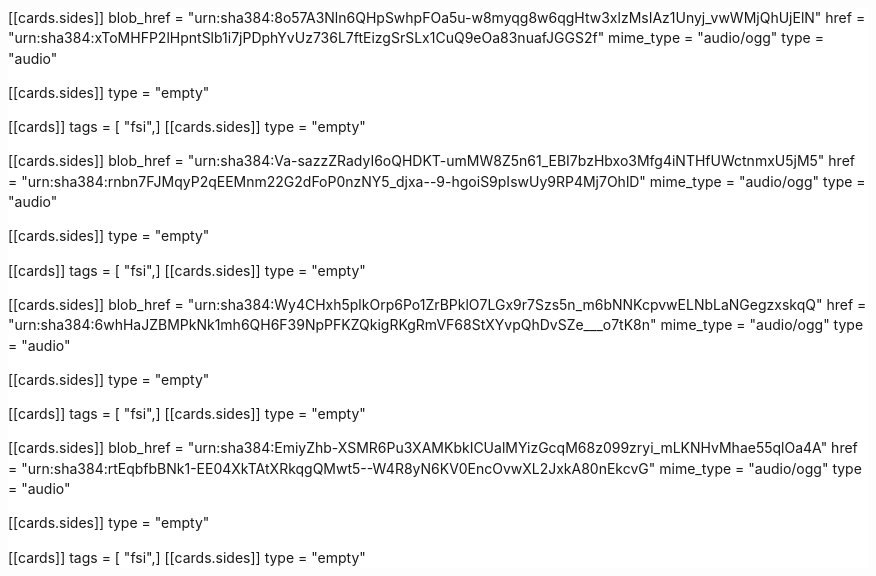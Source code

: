 [[cards.sides]]
blob_href = "urn:sha384:8o57A3Nln6QHpSwhpFOa5u-w8myqg8w6qgHtw3xlzMsIAz1Unyj_vwWMjQhUjElN"
href = "urn:sha384:xToMHFP2lHpntSlb1i7jPDphYvUz736L7ftEizgSrSLx1CuQ9eOa83nuafJGGS2f"
mime_type = "audio/ogg"
type = "audio"

[[cards.sides]]
type = "empty"


[[cards]]
tags = [ "fsi",]
[[cards.sides]]
type = "empty"

[[cards.sides]]
blob_href = "urn:sha384:Va-sazzZRadyI6oQHDKT-umMW8Z5n61_EBI7bzHbxo3Mfg4iNTHfUWctnmxU5jM5"
href = "urn:sha384:rnbn7FJMqyP2qEEMnm22G2dFoP0nzNY5_djxa--9-hgoiS9pIswUy9RP4Mj7OhlD"
mime_type = "audio/ogg"
type = "audio"

[[cards.sides]]
type = "empty"


[[cards]]
tags = [ "fsi",]
[[cards.sides]]
type = "empty"

[[cards.sides]]
blob_href = "urn:sha384:Wy4CHxh5plkOrp6Po1ZrBPklO7LGx9r7Szs5n_m6bNNKcpvwELNbLaNGegzxskqQ"
href = "urn:sha384:6whHaJZBMPkNk1mh6QH6F39NpPFKZQkigRKgRmVF68StXYvpQhDvSZe___o7tK8n"
mime_type = "audio/ogg"
type = "audio"

[[cards.sides]]
type = "empty"


[[cards]]
tags = [ "fsi",]
[[cards.sides]]
type = "empty"

[[cards.sides]]
blob_href = "urn:sha384:EmiyZhb-XSMR6Pu3XAMKbkICUalMYizGcqM68z099zryi_mLKNHvMhae55qlOa4A"
href = "urn:sha384:rtEqbfbBNk1-EE04XkTAtXRkqgQMwt5--W4R8yN6KV0EncOvwXL2JxkA80nEkcvG"
mime_type = "audio/ogg"
type = "audio"

[[cards.sides]]
type = "empty"


[[cards]]
tags = [ "fsi",]
[[cards.sides]]
type = "empty"
